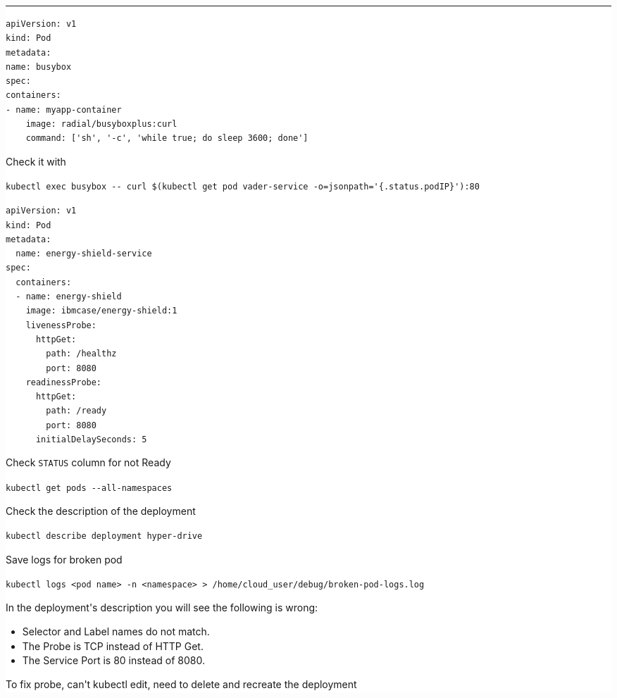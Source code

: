 ------------------------
    
    apiVersion: v1
    kind: Pod
    metadata:
    name: busybox
    spec:
    containers:
    - name: myapp-container
        image: radial/busyboxplus:curl
        command: ['sh', '-c', 'while true; do sleep 3600; done']

   Check it with
   
    kubectl exec busybox -- curl $(kubectl get pod vader-service -o=jsonpath='{.status.podIP}'):80
    
</AccordionItem>

<AccordionItem title="Probes">

    apiVersion: v1
    kind: Pod
    metadata:
      name: energy-shield-service
    spec:
      containers:
      - name: energy-shield
        image: ibmcase/energy-shield:1
        livenessProbe:
          httpGet:
            path: /healthz
            port: 8080
        readinessProbe:
          httpGet:
            path: /ready
            port: 8080
          initialDelaySeconds: 5

</AccordionItem>

<AccordionItem title="Debugging">

   Check `STATUS` column for not Ready

    kubectl get pods --all-namespaces


   Check the description of the deployment

    kubectl describe deployment hyper-drive

   Save logs for broken pod
    
    kubectl logs <pod name> -n <namespace> > /home/cloud_user/debug/broken-pod-logs.log
    
   In the deployment's description you will see the following is wrong:
   <ul>
      <li>Selector and Label names do not match.</li>
      <li>The Probe is TCP instead of HTTP Get.</li>
      <li>The Service Port is 80 instead of 8080.</li>
   </ul>
   To fix probe, can't kubectl edit, need to delete and recreate the deployment
